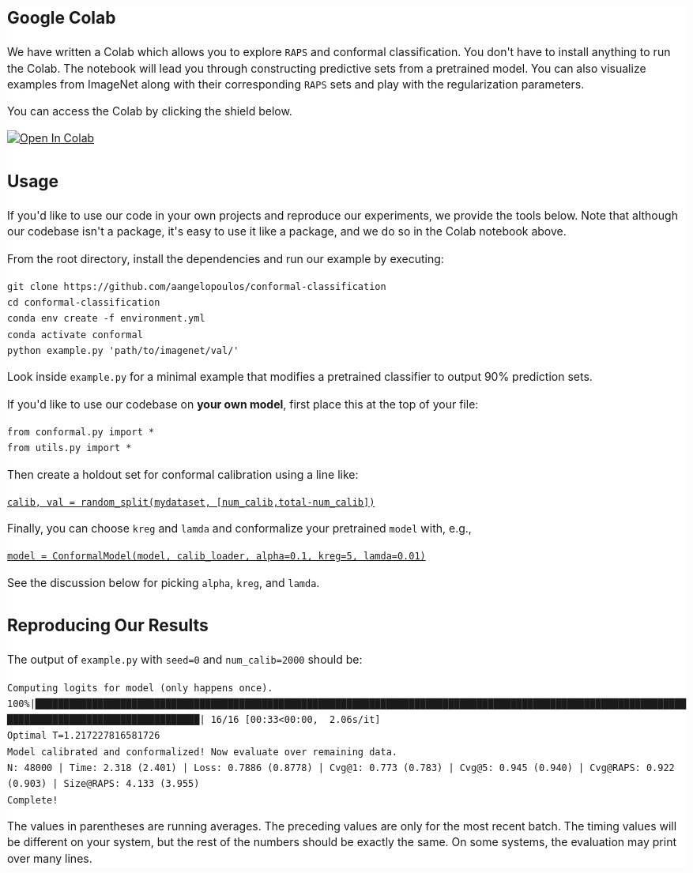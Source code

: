 ## Google Colab
We have written a Colab which allows you to explore `RAPS` and conformal classification.
You don't have to install anything to run the Colab.
The notebook will lead you through constructing predictive sets from a pretrained model.
You can also visualize examples from ImageNet along with their corresponding `RAPS` sets and play with the regularization parameters.

You can access the Colab by clicking the shield below.

<p align="center">

<a href="https://colab.research.google.com/github/aangelopoulos/conformal_classification/blob/master/example.ipynb" target="_parent"><img src="https://camo.githubusercontent.com/52feade06f2fecbf006889a904d221e6a730c194/68747470733a2f2f636f6c61622e72657365617263682e676f6f676c652e636f6d2f6173736574732f636f6c61622d62616467652e737667" alt="Open In Colab" data-canonical-src="https://colab.research.google.com/assets/colab-badge.svg"></a>

</p>

## Usage
If you'd like to use our code in your own projects and reproduce our experiments, we provide the tools below.
Note that although our codebase isn't a package, it's easy to use it like a package, and we do so in the Colab notebook above.

From the root directory, install the dependencies and run our example by executing:
```
git clone https://github.com/aangelopoulos/conformal-classification
cd conformal-classification
conda env create -f environment.yml
conda activate conformal
python example.py 'path/to/imagenet/val/'
```
Look inside `example.py` for a minimal example that modifies a pretrained classifier to output 90% prediction sets.

If you'd like to use our codebase on **your own model**, first place this at the top of your file:
```
from conformal.py import *
from utils.py import *
```
Then create a holdout set for conformal calibration using a line like: 

[`calib, val = random_split(mydataset, [num_calib,total-num_calib])` ](https://github.com/aangelopoulos/conformal-classification/blob/cb2267a0fd127c27f61a7cd74f9519f6f2509e82/example.py#L38)

Finally, you can choose `kreg` and `lamda` and conformalize your pretrained `model` with, e.g.,

[`model = ConformalModel(model, calib_loader, alpha=0.1, kreg=5, lamda=0.01)`](https://github.com/aangelopoulos/conformal-classification/blob/cb2267a0fd127c27f61a7cd74f9519f6f2509e82/example.py#L52)

See the discussion below for picking `alpha`, `kreg`, and `lamda`.

## Reproducing Our Results
The output of `example.py` with `seed=0` and `num_calib=2000` should be:
```
Computing logits for model (only happens once).
100%|█████████████████████████████████████████████████████████████████████████████████████████████████████████████████████████████████████████████████████| 16/16 [00:33<00:00,  2.06s/it]
Optimal T=1.217227816581726
Model calibrated and conformalized! Now evaluate over remaining data.
N: 48000 | Time: 2.318 (2.401) | Loss: 0.7886 (0.8778) | Cvg@1: 0.773 (0.783) | Cvg@5: 0.945 (0.940) | Cvg@RAPS: 0.922 (0.903) | Size@RAPS: 4.133 (3.955)
Complete!
```
The values in parentheses are running averages. The preceding values are only for the most recent batch. The timing values will be different on your system, but the rest of the numbers should be exactly the same. On some systems, the evaluation may print over many lines. 

